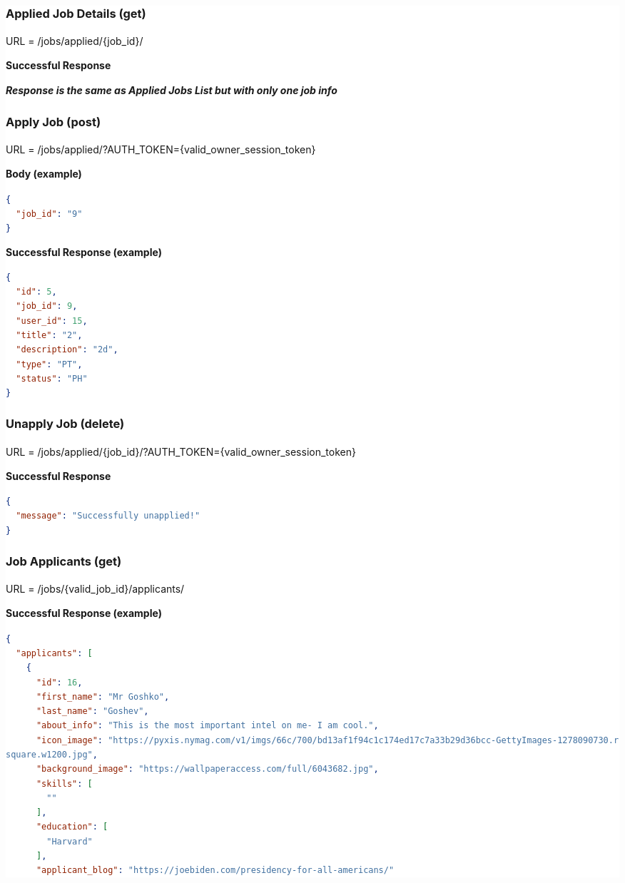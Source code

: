 ### Applied Job Details (get)

URL = /jobs/applied/{job_id}/

<b>Successful Response</b>

***Response is the same as Applied Jobs List but with only one job info***

### Apply Job (post)

URL = /jobs/applied/?AUTH_TOKEN={valid_owner_session_token}

<b>Body (example)</b>

```json
{
  "job_id": "9"
}
```

<b>Successful Response (example)</b>

```json
{
  "id": 5,
  "job_id": 9,
  "user_id": 15,
  "title": "2",
  "description": "2d",
  "type": "PT",
  "status": "PH"
}
```

### Unapply Job (delete)

URL = /jobs/applied/{job_id}/?AUTH_TOKEN={valid_owner_session_token}

<b>Successful Response</b>

```json
{
  "message": "Successfully unapplied!"
}
```

### Job Applicants (get)

URL = /jobs/{valid_job_id}/applicants/

<b>Successful Response (example)</b>

```json
{
  "applicants": [
    {
      "id": 16,
      "first_name": "Mr Goshko",
      "last_name": "Goshev",
      "about_info": "This is the most important intel on me- I am cool.",
      "icon_image": "https://pyxis.nymag.com/v1/imgs/66c/700/bd13af1f94c1c174ed17c7a33b29d36bcc-GettyImages-1278090730.rsquare.w1200.jpg",
      "background_image": "https://wallpaperaccess.com/full/6043682.jpg",
      "skills": [
        ""
      ],
      "education": [
        "Harvard"
      ],
      "applicant_blog": "https://joebiden.com/presidency-for-all-americans/"
```